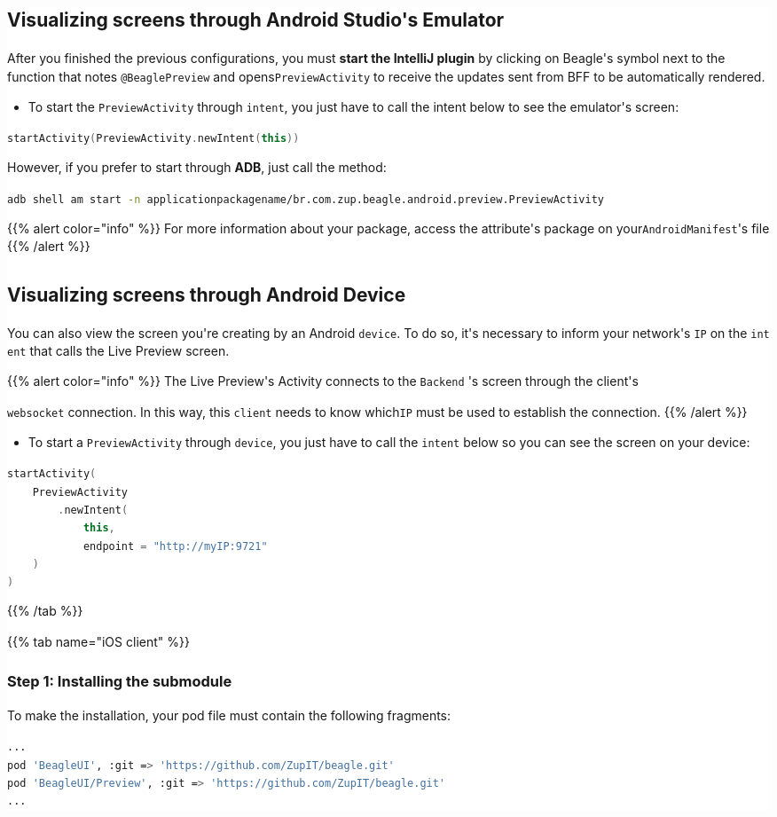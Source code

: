 ## Visualizing screens through Android Studio's Emulator

After you finished the previous configurations, you must **start the IntelliJ plugin** by clicking on Beagle's symbol next to the function that notes `@BeaglePreview` and opens`PreviewActivity` to receive the updates sent from BFF to be automatically rendered. 

* To start the `PreviewActivity` through `intent`, you just have to call the intent below to see the emulator's screen: 

```kotlin
startActivity(PreviewActivity.newIntent(this))
```

However,  if you prefer to start through **ADB**, just call the method: 

```bash
adb shell am start -n applicationpackagename/br.com.zup.beagle.android.preview.PreviewActivity
```

{{% alert color="info" %}}
 For more information about your package, access the attribute's package on your`AndroidManifest`'s file
{{% /alert %}}

## Visualizing screens through Android Device

You can also view the screen you're creating  by an Android `device`. To do so, it's necessary to inform your network's `IP` on the `intent` that calls the Live Preview screen. 

{{% alert color="info" %}}
The Live Preview's Activity connects to the `Backend` 's screen through the client's 

`websocket` connection. In this way, this `client` needs to know which`IP` must be used to establish the connection.
{{% /alert %}}

* To start a `PreviewActivity` through `device`, you just have to call the `intent` below so you can see the screen on your device: 

```kotlin
startActivity(
    PreviewActivity
        .newIntent(
            this, 
            endpoint = "http://myIP:9721"
    )
)
```
{{% /tab %}}

{{% tab name="iOS client" %}}
### Step 1: Installing the submodule

To make the installation, your pod file must contain the following fragments:

```bash
...
pod 'BeagleUI', :git => 'https://github.com/ZupIT/beagle.git'
pod 'BeagleUI/Preview', :git => 'https://github.com/ZupIT/beagle.git'
...
```
